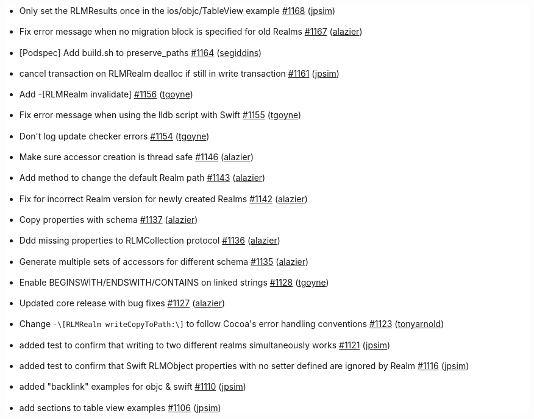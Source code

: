 - Only set the RLMResults once in the ios/objc/TableView example [\#1168](https://github.com/realm/realm-cocoa/pull/1168) ([jpsim](https://github.com/jpsim))

- Fix error message when no migration block is specified for old Realms [\#1167](https://github.com/realm/realm-cocoa/pull/1167) ([alazier](https://github.com/alazier))

- \[Podspec\] Add build.sh to preserve\_paths [\#1164](https://github.com/realm/realm-cocoa/pull/1164) ([segiddins](https://github.com/segiddins))

- cancel transaction on RLMRealm dealloc if still in write transaction [\#1161](https://github.com/realm/realm-cocoa/pull/1161) ([jpsim](https://github.com/jpsim))

- Add -\[RLMRealm invalidate\] [\#1156](https://github.com/realm/realm-cocoa/pull/1156) ([tgoyne](https://github.com/tgoyne))

- Fix error message when using the lldb script with Swift [\#1155](https://github.com/realm/realm-cocoa/pull/1155) ([tgoyne](https://github.com/tgoyne))

- Don't log update checker errors [\#1154](https://github.com/realm/realm-cocoa/pull/1154) ([tgoyne](https://github.com/tgoyne))

- Make sure accessor creation is thread safe [\#1146](https://github.com/realm/realm-cocoa/pull/1146) ([alazier](https://github.com/alazier))

- Add method to change the default Realm path [\#1143](https://github.com/realm/realm-cocoa/pull/1143) ([alazier](https://github.com/alazier))

- Fix for incorrect Realm version for newly created Realms [\#1142](https://github.com/realm/realm-cocoa/pull/1142) ([alazier](https://github.com/alazier))

- Copy properties with schema [\#1137](https://github.com/realm/realm-cocoa/pull/1137) ([alazier](https://github.com/alazier))

- Ddd missing properties to RLMCollection protocol [\#1136](https://github.com/realm/realm-cocoa/pull/1136) ([alazier](https://github.com/alazier))

- Generate multiple sets of accessors for different schema [\#1135](https://github.com/realm/realm-cocoa/pull/1135) ([alazier](https://github.com/alazier))

- Enable BEGINSWITH/ENDSWITH/CONTAINS on linked strings [\#1128](https://github.com/realm/realm-cocoa/pull/1128) ([tgoyne](https://github.com/tgoyne))

- Updated core release with bug fixes [\#1127](https://github.com/realm/realm-cocoa/pull/1127) ([alazier](https://github.com/alazier))

- Change `-\[RLMRealm writeCopyToPath:\]` to follow Cocoa's error handling conventions [\#1123](https://github.com/realm/realm-cocoa/pull/1123) ([tonyarnold](https://github.com/tonyarnold))

- added test to confirm that writing to two different realms simultaneously works [\#1121](https://github.com/realm/realm-cocoa/pull/1121) ([jpsim](https://github.com/jpsim))

- added test to confirm that Swift RLMObject properties with no setter defined are ignored by Realm [\#1116](https://github.com/realm/realm-cocoa/pull/1116) ([jpsim](https://github.com/jpsim))

- added "backlink" examples for objc & swift [\#1110](https://github.com/realm/realm-cocoa/pull/1110) ([jpsim](https://github.com/jpsim))

- add sections to table view examples [\#1106](https://github.com/realm/realm-cocoa/pull/1106) ([jpsim](https://github.com/jpsim))
